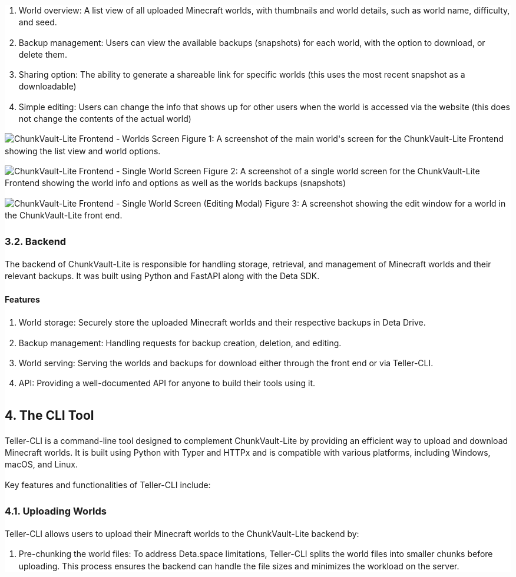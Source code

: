 1. World overview: A list view of all uploaded Minecraft worlds, with thumbnails and world details, such as world name, difficulty, and seed.

2. Backup management: Users can view the available backups (snapshots) for each world, with the option to download, or delete them.

3. Sharing option: The ability to generate a shareable link for specific worlds (this uses the most recent snapshot as a downloadable)

4. Simple editing: Users can change the info that shows up for other users when the world is accessed via the website (this does not change the contents of the actual world)

![ChunkVault-Lite Frontend - Worlds Screen](https://dev-to-uploads.s3.amazonaws.com/uploads/articles/rn8ngt33z61imlo0o9uk.png)
Figure 1: A screenshot of the main world's screen for the ChunkVault-Lite Frontend showing the list view and world options.

![ChunkVault-Lite Frontend - Single World Screen](https://dev-to-uploads.s3.amazonaws.com/uploads/articles/apms1axp6m9lquwuaebq.png)
Figure 2: A screenshot of a single world screen for the ChunkVault-Lite Frontend showing the world info and options as well as the worlds backups (snapshots)

![ChunkVault-Lite Frontend - Single World Screen (Editing Modal)](https://dev-to-uploads.s3.amazonaws.com/uploads/articles/iuvpyhjr2ljf2aovz9bw.png)
Figure 3: A screenshot showing the edit window for a world in the ChunkVault-Lite front end.

### 3.2. Backend

The backend of ChunkVault-Lite is responsible for handling storage, retrieval, and management of Minecraft worlds and their relevant backups. It was built using Python and FastAPI along with the Deta SDK.

#### Features

1. World storage: Securely store the uploaded Minecraft worlds and their respective backups in Deta Drive.

2. Backup management: Handling requests for backup creation, deletion, and editing.

3. World serving: Serving the worlds and backups for download either through the front end or via Teller-CLI.

4. API: Providing a well-documented API for anyone to build their tools using it.

## 4. The CLI Tool

Teller-CLI is a command-line tool designed to complement ChunkVault-Lite by providing an efficient way to upload and download Minecraft worlds. It is built using Python with Typer and HTTPx and is compatible with various platforms, including Windows, macOS, and Linux.

Key features and functionalities of Teller-CLI include:

### 4.1. Uploading Worlds

Teller-CLI allows users to upload their Minecraft worlds to the ChunkVault-Lite backend by:

1. Pre-chunking the world files: To address Deta.space limitations, Teller-CLI splits the world files into smaller chunks before uploading. This process ensures the backend can handle the file sizes and minimizes the workload on the server.
